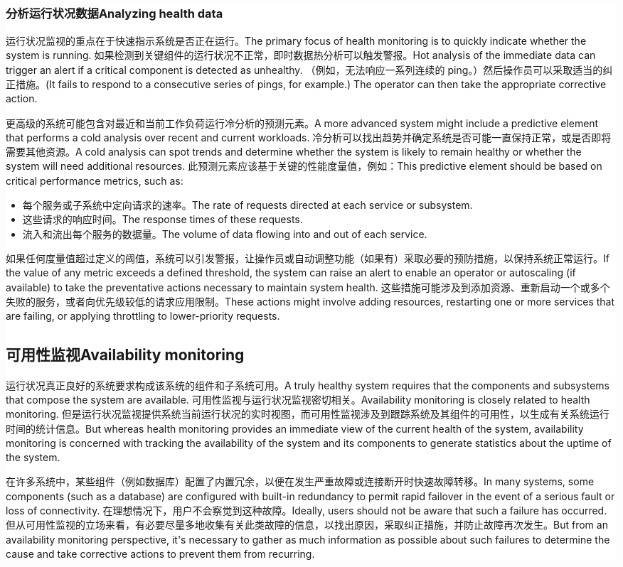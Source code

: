 ### <a name="analyzing-health-data"></a><span data-ttu-id="c88ab-156">分析运行状况数据</span><span class="sxs-lookup"><span data-stu-id="c88ab-156">Analyzing health data</span></span>

<span data-ttu-id="c88ab-157">运行状况监视的重点在于快速指示系统是否正在运行。</span><span class="sxs-lookup"><span data-stu-id="c88ab-157">The primary focus of health monitoring is to quickly indicate whether the system is running.</span></span> <span data-ttu-id="c88ab-158">如果检测到关键组件的运行状况不正常，即时数据热分析可以触发警报。</span><span class="sxs-lookup"><span data-stu-id="c88ab-158">Hot analysis of the immediate data can trigger an alert if a critical component is detected as unhealthy.</span></span> <span data-ttu-id="c88ab-159">（例如，无法响应一系列连续的 ping。）然后操作员可以采取适当的纠正措施。</span><span class="sxs-lookup"><span data-stu-id="c88ab-159">(It fails to respond to a consecutive series of pings, for example.) The operator can then take the appropriate corrective action.</span></span>

<span data-ttu-id="c88ab-160">更高级的系统可能包含对最近和当前工作负荷运行冷分析的预测元素。</span><span class="sxs-lookup"><span data-stu-id="c88ab-160">A more advanced system might include a predictive element that performs a cold analysis over recent and current workloads.</span></span> <span data-ttu-id="c88ab-161">冷分析可以找出趋势并确定系统是否可能一直保持正常，或是否即将需要其他资源。</span><span class="sxs-lookup"><span data-stu-id="c88ab-161">A cold analysis can spot trends and determine whether the system is likely to remain healthy or whether the system will need additional resources.</span></span> <span data-ttu-id="c88ab-162">此预测元素应该基于关键的性能度量值，例如：</span><span class="sxs-lookup"><span data-stu-id="c88ab-162">This predictive element should be based on critical performance metrics, such as:</span></span>

- <span data-ttu-id="c88ab-163">每个服务或子系统中定向请求的速率。</span><span class="sxs-lookup"><span data-stu-id="c88ab-163">The rate of requests directed at each service or subsystem.</span></span>
- <span data-ttu-id="c88ab-164">这些请求的响应时间。</span><span class="sxs-lookup"><span data-stu-id="c88ab-164">The response times of these requests.</span></span>
- <span data-ttu-id="c88ab-165">流入和流出每个服务的数据量。</span><span class="sxs-lookup"><span data-stu-id="c88ab-165">The volume of data flowing into and out of each service.</span></span>

<span data-ttu-id="c88ab-166">如果任何度量值超过定义的阈值，系统可以引发警报，让操作员或自动调整功能（如果有）采取必要的预防措施，以保持系统正常运行。</span><span class="sxs-lookup"><span data-stu-id="c88ab-166">If the value of any metric exceeds a defined threshold, the system can raise an alert to enable an operator or autoscaling (if available) to take the preventative actions necessary to maintain system health.</span></span> <span data-ttu-id="c88ab-167">这些措施可能涉及到添加资源、重新启动一个或多个失败的服务，或者向优先级较低的请求应用限制。</span><span class="sxs-lookup"><span data-stu-id="c88ab-167">These actions might involve adding resources, restarting one or more services that are failing, or applying throttling to lower-priority requests.</span></span>

## <a name="availability-monitoring"></a><span data-ttu-id="c88ab-168">可用性监视</span><span class="sxs-lookup"><span data-stu-id="c88ab-168">Availability monitoring</span></span>

<span data-ttu-id="c88ab-169">运行状况真正良好的系统要求构成该系统的组件和子系统可用。</span><span class="sxs-lookup"><span data-stu-id="c88ab-169">A truly healthy system requires that the components and subsystems that compose the system are available.</span></span> <span data-ttu-id="c88ab-170">可用性监视与运行状况监视密切相关。</span><span class="sxs-lookup"><span data-stu-id="c88ab-170">Availability monitoring is closely related to health monitoring.</span></span> <span data-ttu-id="c88ab-171">但是运行状况监视提供系统当前运行状况的实时视图，而可用性监视涉及到跟踪系统及其组件的可用性，以生成有关系统运行时间的统计信息。</span><span class="sxs-lookup"><span data-stu-id="c88ab-171">But whereas health monitoring provides an immediate view of the current health of the system, availability monitoring is concerned with tracking the availability of the system and its components to generate statistics about the uptime of the system.</span></span>

<span data-ttu-id="c88ab-172">在许多系统中，某些组件（例如数据库）配置了内置冗余，以便在发生严重故障或连接断开时快速故障转移。</span><span class="sxs-lookup"><span data-stu-id="c88ab-172">In many systems, some components (such as a database) are configured with built-in redundancy to permit rapid failover in the event of a serious fault or loss of connectivity.</span></span> <span data-ttu-id="c88ab-173">在理想情况下，用户不会察觉到这种故障。</span><span class="sxs-lookup"><span data-stu-id="c88ab-173">Ideally, users should not be aware that such a failure has occurred.</span></span> <span data-ttu-id="c88ab-174">但从可用性监视的立场来看，有必要尽量多地收集有关此类故障的信息，以找出原因，采取纠正措施，并防止故障再次发生。</span><span class="sxs-lookup"><span data-stu-id="c88ab-174">But from an availability monitoring perspective, it's necessary to gather as much information as possible about such failures to determine the cause and take corrective actions to prevent them from recurring.</span></span>
